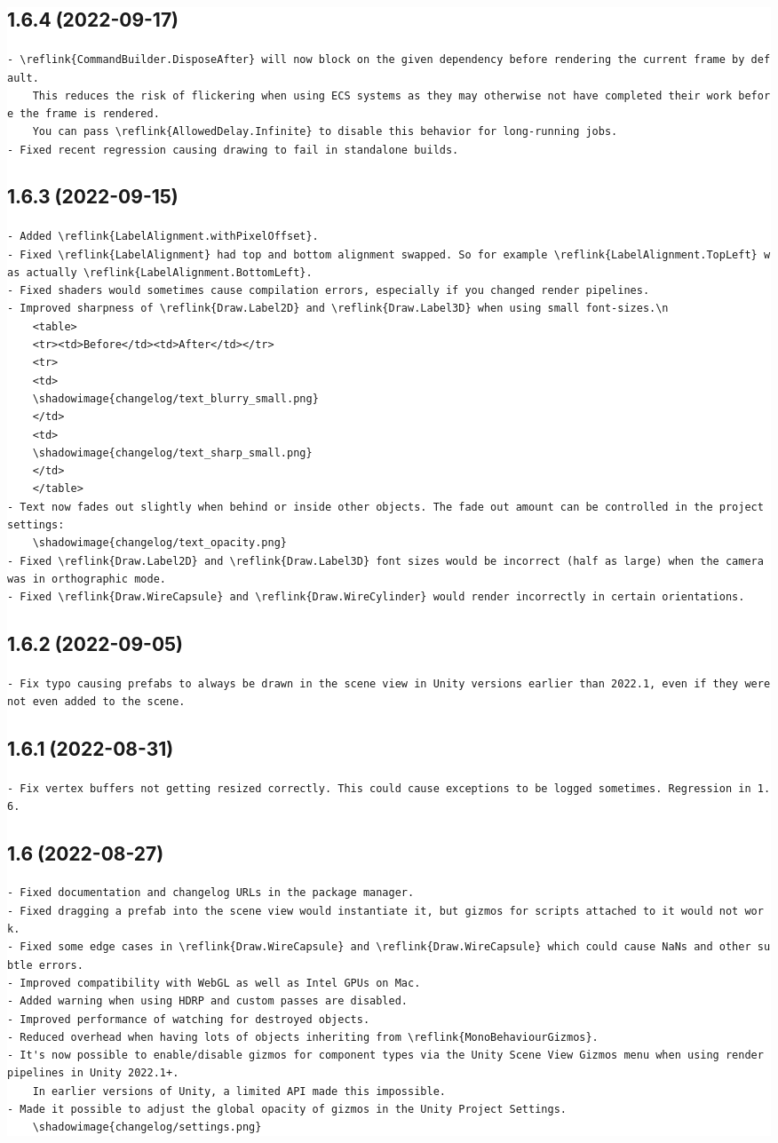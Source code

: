 ## 1.6.4 (2022-09-17)
    - \reflink{CommandBuilder.DisposeAfter} will now block on the given dependency before rendering the current frame by default.
        This reduces the risk of flickering when using ECS systems as they may otherwise not have completed their work before the frame is rendered.
        You can pass \reflink{AllowedDelay.Infinite} to disable this behavior for long-running jobs.
    - Fixed recent regression causing drawing to fail in standalone builds.

## 1.6.3 (2022-09-15)
    - Added \reflink{LabelAlignment.withPixelOffset}.
    - Fixed \reflink{LabelAlignment} had top and bottom alignment swapped. So for example \reflink{LabelAlignment.TopLeft} was actually \reflink{LabelAlignment.BottomLeft}.
    - Fixed shaders would sometimes cause compilation errors, especially if you changed render pipelines.
    - Improved sharpness of \reflink{Draw.Label2D} and \reflink{Draw.Label3D} when using small font-sizes.\n
        <table>
        <tr><td>Before</td><td>After</td></tr>
        <tr>
        <td>
        \shadowimage{changelog/text_blurry_small.png}
        </td>
        <td>
        \shadowimage{changelog/text_sharp_small.png}
        </td>
        </table>
    - Text now fades out slightly when behind or inside other objects. The fade out amount can be controlled in the project settings:
        \shadowimage{changelog/text_opacity.png}
    - Fixed \reflink{Draw.Label2D} and \reflink{Draw.Label3D} font sizes would be incorrect (half as large) when the camera was in orthographic mode.
    - Fixed \reflink{Draw.WireCapsule} and \reflink{Draw.WireCylinder} would render incorrectly in certain orientations.

## 1.6.2 (2022-09-05)
    - Fix typo causing prefabs to always be drawn in the scene view in Unity versions earlier than 2022.1, even if they were not even added to the scene.

## 1.6.1 (2022-08-31)
    - Fix vertex buffers not getting resized correctly. This could cause exceptions to be logged sometimes. Regression in 1.6.

## 1.6 (2022-08-27)
    - Fixed documentation and changelog URLs in the package manager.
    - Fixed dragging a prefab into the scene view would instantiate it, but gizmos for scripts attached to it would not work.
    - Fixed some edge cases in \reflink{Draw.WireCapsule} and \reflink{Draw.WireCapsule} which could cause NaNs and other subtle errors.
    - Improved compatibility with WebGL as well as Intel GPUs on Mac.
    - Added warning when using HDRP and custom passes are disabled.
    - Improved performance of watching for destroyed objects.
    - Reduced overhead when having lots of objects inheriting from \reflink{MonoBehaviourGizmos}.
    - It's now possible to enable/disable gizmos for component types via the Unity Scene View Gizmos menu when using render pipelines in Unity 2022.1+.
        In earlier versions of Unity, a limited API made this impossible.
    - Made it possible to adjust the global opacity of gizmos in the Unity Project Settings.
        \shadowimage{changelog/settings.png}
